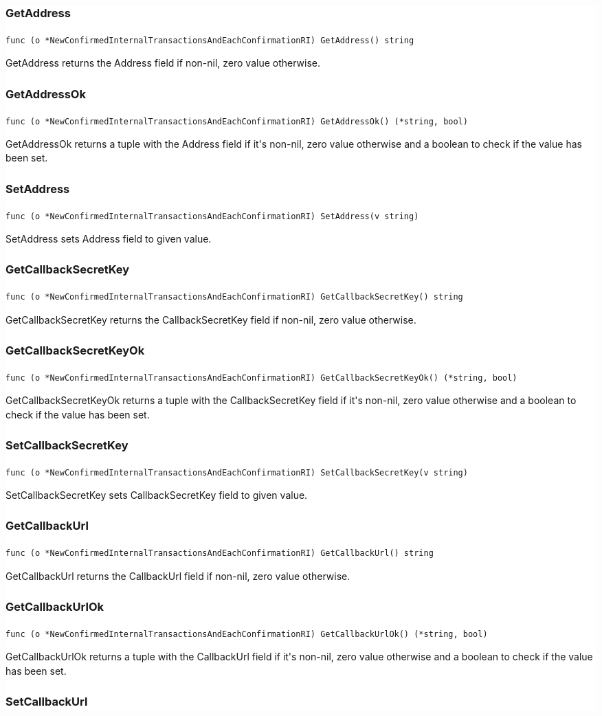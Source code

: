 ### GetAddress

`func (o *NewConfirmedInternalTransactionsAndEachConfirmationRI) GetAddress() string`

GetAddress returns the Address field if non-nil, zero value otherwise.

### GetAddressOk

`func (o *NewConfirmedInternalTransactionsAndEachConfirmationRI) GetAddressOk() (*string, bool)`

GetAddressOk returns a tuple with the Address field if it's non-nil, zero value otherwise
and a boolean to check if the value has been set.

### SetAddress

`func (o *NewConfirmedInternalTransactionsAndEachConfirmationRI) SetAddress(v string)`

SetAddress sets Address field to given value.


### GetCallbackSecretKey

`func (o *NewConfirmedInternalTransactionsAndEachConfirmationRI) GetCallbackSecretKey() string`

GetCallbackSecretKey returns the CallbackSecretKey field if non-nil, zero value otherwise.

### GetCallbackSecretKeyOk

`func (o *NewConfirmedInternalTransactionsAndEachConfirmationRI) GetCallbackSecretKeyOk() (*string, bool)`

GetCallbackSecretKeyOk returns a tuple with the CallbackSecretKey field if it's non-nil, zero value otherwise
and a boolean to check if the value has been set.

### SetCallbackSecretKey

`func (o *NewConfirmedInternalTransactionsAndEachConfirmationRI) SetCallbackSecretKey(v string)`

SetCallbackSecretKey sets CallbackSecretKey field to given value.


### GetCallbackUrl

`func (o *NewConfirmedInternalTransactionsAndEachConfirmationRI) GetCallbackUrl() string`

GetCallbackUrl returns the CallbackUrl field if non-nil, zero value otherwise.

### GetCallbackUrlOk

`func (o *NewConfirmedInternalTransactionsAndEachConfirmationRI) GetCallbackUrlOk() (*string, bool)`

GetCallbackUrlOk returns a tuple with the CallbackUrl field if it's non-nil, zero value otherwise
and a boolean to check if the value has been set.

### SetCallbackUrl
